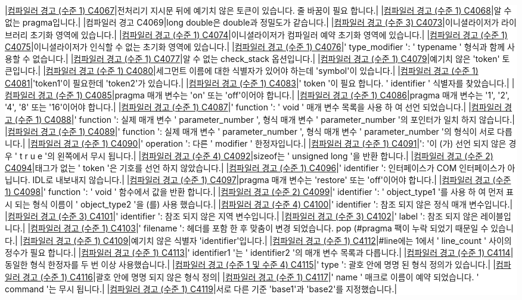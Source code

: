 |[컴파일러 경고 (수준 1) C4067](../../error-messages/compiler-warnings/compiler-warning-level-1-c4067.md)|전처리기 지시문 뒤에 예기치 않은 토큰이 있습니다. 줄 바꿈이 필요 합니다.|
|[컴파일러 경고 (수준 1) C4068](compiler-warning-level-1-c4068.md)|알 수 없는 pragma입니다.|
|컴파일러 경고 C4069|long double은 double과 정밀도가 같습니다.|
|[컴파일러 경고 (수준 3) C4073](../../error-messages/compiler-warnings/compiler-warning-level-3-c4073.md)|이니셜라이저가 라이브러리 초기화 영역에 있습니다.|
|[컴파일러 경고 (수준 1) C4074](../../error-messages/compiler-warnings/compiler-warning-level-1-c4074.md)|이니셜라이저가 컴파일러 예약 초기화 영역에 있습니다.|
|[컴파일러 경고 (수준 1) C4075](compiler-warning-level-1-c4075.md)|이니셜라이저가 인식할 수 없는 초기화 영역에 있습니다.|
|[컴파일러 경고 (수준 1) C4076](compiler-warning-level-1-c4076.md)|' type_modifier ': ' typename ' 형식과 함께 사용할 수 없습니다.|
|[컴파일러 경고 (수준 1) C4077](compiler-warning-level-1-c4077.md)|알 수 없는 check_stack 옵션입니다.|
|[컴파일러 경고 (수준 1) C4079](../../error-messages/compiler-warnings/compiler-warning-level-1-c4079.md)|예기치 않은 'token' 토큰입니다.|
|[컴파일러 경고 (수준 1) C4080](compiler-warning-level-1-c4080.md)|세그먼트 이름에 대한 식별자가 있어야 하는데 'symbol'이 있습니다.|
|[컴파일러 경고 (수준 1) C4081](compiler-warning-level-1-c4081.md)|'token1'이 필요한데 'token2'가 있습니다.|
|[컴파일러 경고 (수준 1) C4083](../../error-messages/compiler-warnings/compiler-warning-level-1-c4083.md)|' token '이 필요 합니다. ' identifier ' 식별자를 찾았습니다.|
|[컴파일러 경고 (수준 1) C4085](compiler-warning-level-1-c4085.md)|pragma 매개 변수는 'on' 또는 'off'이어야 합니다.|
|[컴파일러 경고 (수준 1) C4086](compiler-warning-level-1-c4086.md)|pragma 매개 변수는 '1', '2', '4', '8' 또는 '16'이어야 합니다.|
|[컴파일러 경고 (수준 1) C4087](compiler-warning-level-1-c4087.md)|' function ': ' void ' 매개 변수 목록을 사용 하 여 선언 되었습니다.|
|[컴파일러 경고 (수준 1) C4088](../../error-messages/compiler-warnings/compiler-warning-level-1-c4088.md)|' function ': 실제 매개 변수 ' parameter_number ', 형식 매개 변수 ' parameter_number '의 포인터가 일치 하지 않습니다.|
|[컴파일러 경고 (수준 1) C4089](../../error-messages/compiler-warnings/compiler-warning-level-1-c4089.md)|' function ': 실제 매개 변수 ' parameter_number ', 형식 매개 변수 ' parameter_number '의 형식이 서로 다릅니다.|
|[컴파일러 경고 (수준 1) C4090](../../error-messages/compiler-warnings/compiler-warning-level-1-c4090.md)|' operation ': 다른 ' modifier ' 한정자입니다.|
|[컴파일러 경고 (수준 1) C4091](../../error-messages/compiler-warnings/compiler-warning-level-1-c4091.md)|': '이 (가) 선언 되지 않은 경우 ' t r u e '의 왼쪽에서 무시 됩니다.|
|[컴파일러 경고 (수준 4) C4092](../../error-messages/compiler-warnings/compiler-warning-level-4-c4092.md)|sizeof는 ' unsigned long '을 반환 합니다.|
|[컴파일러 경고 (수준 2) C4094](../../error-messages/compiler-warnings/compiler-warning-level-2-c4094.md)|태그가 없는 ' token '은 기호를 선언 하지 않았습니다.|
|[컴파일러 경고 (수준 1) C4096](../../error-messages/compiler-warnings/compiler-warning-level-1-c4096.md)|' identifier ': 인터페이스가 COM 인터페이스가 아닙니다. IDL로 내보내지 않습니다.|
|[컴파일러 경고 (수준 1) C4097](compiler-warning-level-1-c4097.md)|pragma 매개 변수는 'restore' 또는 'off'이어야 합니다.|
|[컴파일러 경고 (수준 1) C4098](../../error-messages/compiler-warnings/compiler-warning-level-1-c4098.md)|' function ': ' void ' 함수에서 값을 반환 합니다.|
|[컴파일러 경고 (수준 2) C4099](../../error-messages/compiler-warnings/compiler-warning-level-2-c4099.md)|' identifier ': ' object_type1 '를 사용 하 여 먼저 표시 되는 형식 이름이 ' object_type2 '을 (를) 사용 했습니다.|
|[컴파일러 경고 (수준 4) C4100](../../error-messages/compiler-warnings/compiler-warning-level-4-c4100.md)|' identifier ': 참조 되지 않은 정식 매개 변수입니다.|
|[컴파일러 경고 (수준 3) C4101](../../error-messages/compiler-warnings/compiler-warning-level-3-c4101.md)|' identifier ': 참조 되지 않은 지역 변수입니다.|
|[컴파일러 경고 (수준 3) C4102](compiler-warning-level-3-c4102.md)|' label ': 참조 되지 않은 레이블입니다.|
|[컴파일러 경고 (수준 1) C4103](../../error-messages/compiler-warnings/compiler-warning-level-1-c4103.md)|' filename ': 헤더를 포함 한 후 맞춤이 변경 되었습니다. pop (#pragma 팩이 누락 되었기 때문일 수 있습니다.|
|[컴파일러 경고 (수준 1) C4109](compiler-warning-level-1-c4109.md)|예기치 않은 식별자 'identifier'입니다.|
|[컴파일러 경고 (수준 1) C4112](compiler-warning-levels-1-and-4-c4112.md)|#line에는 1에서 ' line_count ' 사이의 정수가 필요 합니다.|
|[컴파일러 경고 (수준 1) C4113](../../error-messages/compiler-warnings/compiler-warning-level-1-c4113.md)|' identifier1 '는 ' identifier2 '의 매개 변수 목록과 다릅니다.|
|[컴파일러 경고 (수준 1) C4114](../../error-messages/compiler-warnings/compiler-warning-level-1-c4114.md)|동일한 형식 한정자를 두 번 이상 사용했습니다.|
|[컴파일러 경고 (수준 1 및 수준 4) C4115](compiler-warning-levels-1-and-4-c4115.md)|' type ': 괄호 안에 명명 된 형식 정의가 있습니다.|
|[컴파일러 경고 (수준 1) C4116](../../error-messages/compiler-warnings/compiler-warning-level-1-c4116.md)|괄호 안에 명명 되지 않은 형식 정의|
|[컴파일러 경고 (수준 1) C4117](compiler-warning-level-1-c4117.md)|' name ' 매크로 이름이 예약 되었습니다. ' command '는 무시 됩니다.|
|[컴파일러 경고 (수준 1) C4119](compiler-warning-level-1-c4119.md)|서로 다른 기준 'base1'과 'base2'를 지정했습니다.|